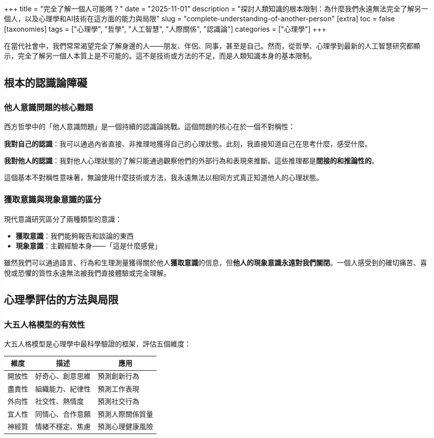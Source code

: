 +++
title = "完全了解一個人可能嗎？"
date = "2025-11-01"
description = "探討人類知識的根本限制：為什麼我們永遠無法完全了解另一個人，以及心理學和AI技術在這方面的能力與局限"
slug = "complete-understanding-of-another-person"
[extra]
toc = false
[taxonomies]
tags = ["心理學", "哲學", "人工智慧", "人際關係", "認識論"]
categories = ["心理學"]
+++

在當代社會中，我們常常渴望完全了解身邊的人——朋友、伴侶、同事，甚至是自己。然而，從哲學、心理學到最新的人工智慧研究都顯示，完全了解另一個人本質上是不可能的。這不是技術或方法的不足，而是人類知識本身的基本限制。



## 根本的認識論障礙

### 他人意識問題的核心難題

西方哲學中的「他人意識問題」是一個持續的認識論挑戰。這個問題的核心在於一個不對稱性：

**我對自己的認識**：我可以通過內省直接、非推理地獲得自己的心理狀態。此刻，我直接知道自己在思考什麼，感受什麼。

**我對他人的認識**：我對他人心理狀態的了解只能通過觀察他們的外部行為和表現來推斷。這些推理都是**間接的和推論性的**。

這個基本不對稱性意味著，無論使用什麼技術或方法，我永遠無法以相同方式真正知道他人的心理狀態。

### 獲取意識與現象意識的區分

現代意識研究區分了兩種類型的意識：

- **獲取意識**：我們能夠報告和談論的東西
- **現象意識**：主觀經驗本身——「這是什麼感覺」

雖然我們可以通過語言、行為和生理測量獲得關於他人**獲取意識**的信息，但**他人的現象意識永遠對我們關閉**。一個人感受到的確切痛苦、喜悅或恐懼的質性永遠無法被我們直接體驗或完全理解。

## 心理學評估的方法與局限

### 大五人格模型的有效性

大五人格模型是心理學中最科學驗證的框架，評估五個維度：

| 維度 | 描述 | 應用 |
|------|------|------|
| 開放性 | 好奇心、創意思維 | 預測創新行為 |
| 盡責性 | 組織能力、紀律性 | 預測工作表現 |
| 外向性 | 社交性、熱情度 | 預測社交行為 |
| 宜人性 | 同情心、合作意願 | 預測人際關係質量 |
| 神經質 | 情緒不穩定、焦慮 | 預測心理健康風險 |
